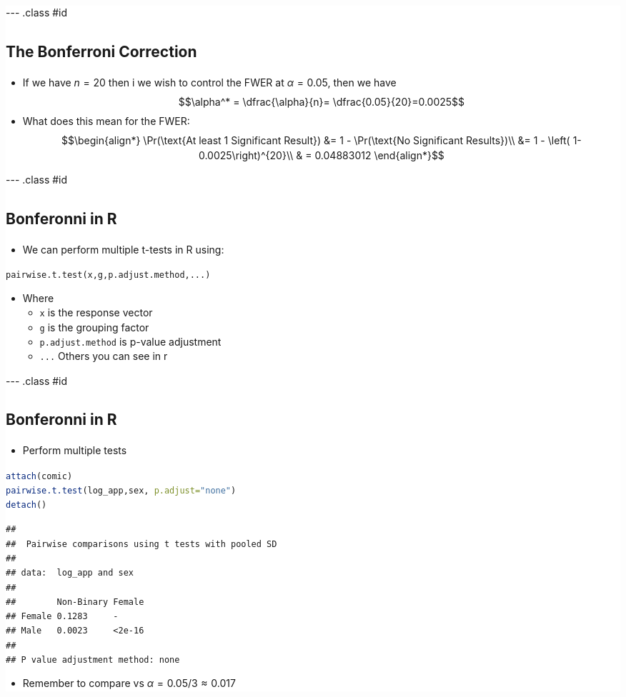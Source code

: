 
--- .class #id

## The Bonferroni  Correction

- If we have $n=20$ then i we wish to control the FWER at $\alpha=0.05$, then we have
$$\alpha^* = \dfrac{\alpha}{n}= \dfrac{0.05}{20}=0.0025$$
- What does this mean for the FWER:
$$\begin{align*}
\Pr(\text{At least 1 Significant Result}) &= 1 - \Pr(\text{No Significant Results})\\
&= 1 - \left( 1-0.0025\right)^{20}\\
& = 0.04883012
\end{align*}$$


--- .class #id

## Bonferonni in R

- We can perform multiple t-tests in R using:
```
pairwise.t.test(x,g,p.adjust.method,...)
```
- Where
    - `x` is the response vector
    - `g` is the grouping factor
    - `p.adjust.method` is p-value adjustment
    - `...` Others you can see in r


--- .class #id

## Bonferonni in R

- Perform multiple tests

```r
attach(comic)
pairwise.t.test(log_app,sex, p.adjust="none")
detach()
```

```
## 
## 	Pairwise comparisons using t tests with pooled SD 
## 
## data:  log_app and sex 
## 
##        Non-Binary Female
## Female 0.1283     -     
## Male   0.0023     <2e-16
## 
## P value adjustment method: none
```
- Remember to compare vs $\alpha=0.05/3\approx0.017$
